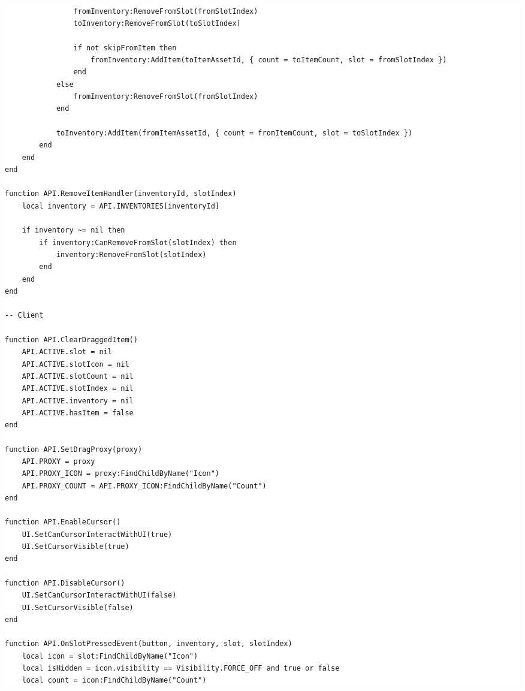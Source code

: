                     fromInventory:RemoveFromSlot(fromSlotIndex)
                    toInventory:RemoveFromSlot(toSlotIndex)

                    if not skipFromItem then
                        fromInventory:AddItem(toItemAssetId, { count = toItemCount, slot = fromSlotIndex })
                    end
                else
                    fromInventory:RemoveFromSlot(fromSlotIndex)
                end

                toInventory:AddItem(fromItemAssetId, { count = fromItemCount, slot = toSlotIndex })
            end
        end
    end

    function API.RemoveItemHandler(inventoryId, slotIndex)
        local inventory = API.INVENTORIES[inventoryId]

        if inventory ~= nil then
            if inventory:CanRemoveFromSlot(slotIndex) then
                inventory:RemoveFromSlot(slotIndex)
            end
        end
    end

    -- Client

    function API.ClearDraggedItem()
        API.ACTIVE.slot = nil
        API.ACTIVE.slotIcon = nil
        API.ACTIVE.slotCount = nil
        API.ACTIVE.slotIndex = nil
        API.ACTIVE.inventory = nil
        API.ACTIVE.hasItem = false
    end

    function API.SetDragProxy(proxy)
        API.PROXY = proxy
        API.PROXY_ICON = proxy:FindChildByName("Icon")
        API.PROXY_COUNT = API.PROXY_ICON:FindChildByName("Count")
    end

    function API.EnableCursor()
        UI.SetCanCursorInteractWithUI(true)
        UI.SetCursorVisible(true)
    end

    function API.DisableCursor()
        UI.SetCanCursorInteractWithUI(false)
        UI.SetCursorVisible(false)
    end

    function API.OnSlotPressedEvent(button, inventory, slot, slotIndex)
        local icon = slot:FindChildByName("Icon")
        local isHidden = icon.visibility == Visibility.FORCE_OFF and true or false
        local count = icon:FindChildByName("Count")
